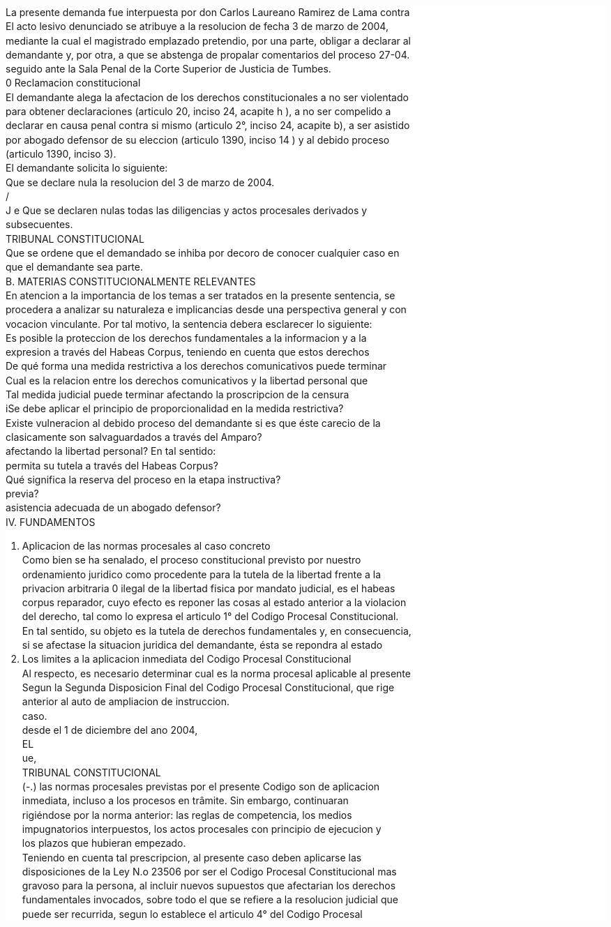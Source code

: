La presente demanda fue interpuesta por don Carlos Laureano Ramirez de Lama contra  
El acto lesivo denunciado se atribuye a la resolucion de fecha 3 de marzo de 2004,  
mediante la cual el magistrado emplazado pretendio, por una parte, obligar a declarar al  
demandante y, por otra, a que se abstenga de propalar comentarios del proceso 27-04.  
seguido ante la Sala Penal de la Corte Superior de Justicia de Tumbes.  
0 Reclamacion constitucional  
El demandante alega la afectacion de los derechos constitucionales a no ser violentado  
para obtener declaraciones (articulo 20, inciso 24, acapite h ), a no ser compelido a  
declarar en causa penal contra si mismo (articulo 2°, inciso 24, acapite b), a ser asistido  
por abogado defensor de su eleccion (articulo 1390, inciso 14 ) y al debido proceso  
(articulo 1390, inciso 3).  
El demandante solicita lo siguiente:  
Que se declare nula la resolucion del 3 de marzo de 2004.  
/  
J e Que se declaren nulas todas las diligencias y actos procesales derivados y  
subsecuentes.  
TRIBUNAL CONSTITUCIONAL  
Que se ordene que el demandado se inhiba por decoro de conocer cualquier caso en  
que el demandante sea parte.  
B. MATERIAS CONSTITUCIONALMENTE RELEVANTES  
En atencion a la importancia de los temas a ser tratados en la presente sentencia, se  
procedera a analizar su naturaleza e implicancias desde una perspectiva general y con  
vocacion vinculante. Por tal motivo, la sentencia debera esclarecer lo siguiente:  
Es posible la proteccion de los derechos fundamentales a la informacion y a la  
expresion a través del Habeas Corpus, teniendo en cuenta que estos derechos  
De qué forma una medida restrictiva a los derechos comunicativos puede terminar  
Cual es la relacion entre los derechos comunicativos y la libertad personal que  
Tal medida judicial puede terminar afectando la proscripcion de la censura  
iSe debe aplicar el principio de proporcionalidad en la medida restrictiva?  
Existe vulneracion al debido proceso del demandante si es que éste carecio de la  
clasicamente son salvaguardados a través del Amparo?  
afectando la libertad personal? En tal sentido:  
permita su tutela a través del Habeas Corpus?  
Qué significa la reserva del proceso en la etapa instructiva?  
previa?  
asistencia adecuada de un abogado defensor?  
IV. FUNDAMENTOS  
1. Aplicacion de las normas procesales al caso concreto  
Como bien se ha senalado, el proceso constitucional previsto por nuestro  
ordenamiento juridico como procedente para la tutela de la libertad frente a la  
privacion arbitraria 0 ilegal de la libertad fisica por mandato judicial, es el habeas  
corpus reparador, cuyo efecto es reponer las cosas al estado anterior a la violacion  
del derecho, tal como lo expresa el articulo 1° del Codigo Procesal Constitucional.  
En tal sentido, su objeto es la tutela de derechos fundamentales y, en consecuencia,  
si se afectase la situacion juridica del demandante, ésta se repondra al estado  
2. Los limites a la aplicacion inmediata del Codigo Procesal Constitucional  
Al respecto, es necesario determinar cual es la norma procesal aplicable al presente  
Segun la Segunda Disposicion Final del Codigo Procesal Constitucional, que rige  
anterior al auto de ampliacion de instruccion.  
caso.  
desde el 1 de diciembre del ano 2004,  
EL  
ue,  
TRIBUNAL CONSTITUCIONAL  
(-.) las normas procesales previstas por el presente Codigo son de aplicacion  
inmediata, incluso a los procesos en trâmite. Sin embargo, continuaran  
rigiéndose por la norma anterior: las reglas de competencia, los medios  
impugnatorios interpuestos, los actos procesales con principio de ejecucion y  
los plazos que hubieran empezado.  
Teniendo en cuenta tal prescripcion, al presente caso deben aplicarse las  
disposiciones de la Ley N.o 23506 por ser el Codigo Procesal Constitucional mas  
gravoso para la persona, al incluir nuevos supuestos que afectarian los derechos  
fundamentales invocados, sobre todo el que se refiere a la resolucion judicial que  
puede ser recurrida, segun lo establece el articulo 4° del Codigo Procesal  